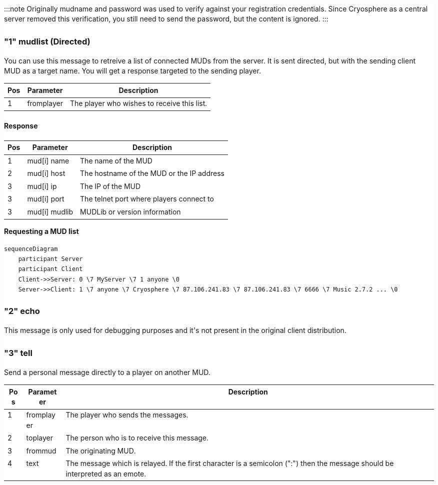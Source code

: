 :::note
Originally mudname and password was used to verify against your registration credentials.
Since Cryosphere as a central server removed this verification, you still need to send
the password, but the content is ignored. 
:::

### "1" mudlist (Directed)
You can use this message to retreive a list of connected MUDs from the server. 
It is sent directed, but with the sending client MUD as a target name. You 
will get a response targeted to the sending player.

| Pos | Parameter | Description |
| --- | --------- | ----------- |
|  1  | fromplayer| The player who wishes to receive this list.| 

#### Response
| Pos | Parameter | Description |
| --- | --------- | ----------- |
|  1  |  mud[i] name  | The name of the MUD |
|  2  |  mud[i] host  | The hostname of the MUD or the IP address |
|  3  |  mud[i] ip    | The IP of the MUD |
|  3  |  mud[i] port  | The telnet port where players connect to |
|  3  |  mud[i] mudlib| MUDLib or version information |


**Requesting a MUD list**
```mermaid
sequenceDiagram
    participant Server
    participant Client
    Client->>Server: 0 \7 MyServer \7 1 anyone \0
    Server->>Client: 1 \7 anyone \7 Cryosphere \7 87.106.241.83 \7 87.106.241.83 \7 6666 \7 Music 2.7.2 ... \0
```

### "2" echo
This message is only used for debugging purposes and it's not present in the original client distribution.

### "3" tell
Send a personal message directly to a player on another MUD.

| Pos | Parameter | Description |
| --- | --------- | ----------- |
|  1  | fromplayer| The player who sends the messages.|
|  2  | toplayer  | The person who is to receive this message. |
|  3  | frommud   | The originating MUD. |
|  4  |    text   | The message which is relayed. If the first character is a semicolon (":") then the message should be interpreted as an emote.| 
